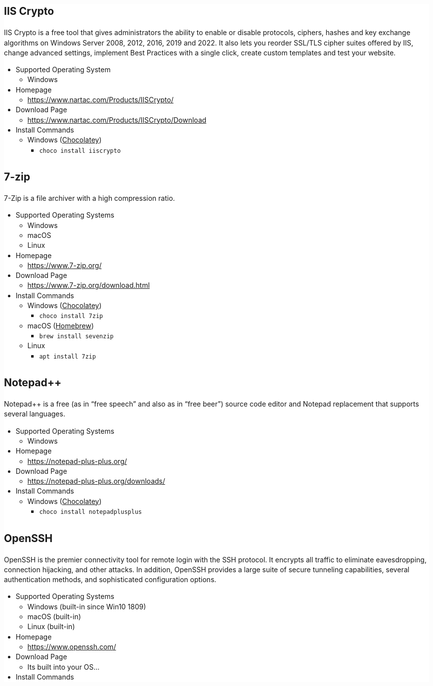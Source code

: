 ## IIS Crypto
IIS Crypto is a free tool that gives administrators the ability to enable or disable protocols, ciphers, hashes and key exchange algorithms on Windows Server 2008, 2012, 2016, 2019 and 2022. It also lets you reorder SSL/TLS cipher suites offered by IIS, change advanced settings, implement Best Practices with a single click, create custom templates and test your website.
* Supported Operating System
    * Windows
* Homepage
    * <https://www.nartac.com/Products/IISCrypto/>
* Download Page
    * <https://www.nartac.com/Products/IISCrypto/Download>
* Install Commands
    * Windows ([Chocolatey](#chocolatey))
        * `choco install iiscrypto`

## 7-zip
7-Zip is a file archiver with a high compression ratio.
* Supported Operating Systems
    * Windows
    * macOS
    * Linux
* Homepage
    * <https://www.7-zip.org/>
* Download Page
    * <https://www.7-zip.org/download.html>
* Install Commands
    * Windows ([Chocolatey](#chocolatey))
        * `choco install 7zip`
    * macOS ([Homebrew](#homebrew))
        * `brew install sevenzip`
    * Linux
        * `apt install 7zip`

## Notepad++
Notepad++ is a free (as in “free speech” and also as in “free beer”) source code editor and Notepad replacement that supports several languages.
* Supported Operating Systems
    * Windows
* Homepage
    * <https://notepad-plus-plus.org/>
* Download Page
    * <https://notepad-plus-plus.org/downloads/>
* Install Commands
    * Windows ([Chocolatey](#chocolatey))
        * `choco install notepadplusplus`

## OpenSSH
OpenSSH is the premier connectivity tool for remote login with the SSH protocol. It encrypts all traffic to eliminate eavesdropping, connection hijacking, and other attacks. In addition, OpenSSH provides a large suite of secure tunneling capabilities, several authentication methods, and sophisticated configuration options.
* Supported Operating Systems
    * Windows (built-in since Win10 1809)
    * macOS (built-in)
    * Linux (built-in)
* Homepage
    * <https://www.openssh.com/>
* Download Page
    * Its built into your OS...
* Install Commands